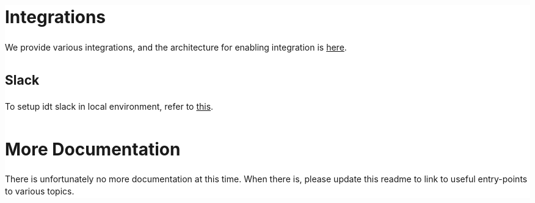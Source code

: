 # Integrations

We provide various integrations, and the architecture for enabling integration is [here](docs/integration_infrastructure.md).

## Slack

To setup idt slack in local environment, refer to [this](docs/slack_app_setup.md).

# More Documentation

There is unfortunately no more documentation at this time. When there is, please update this readme to link to useful entry-points to various topics.
